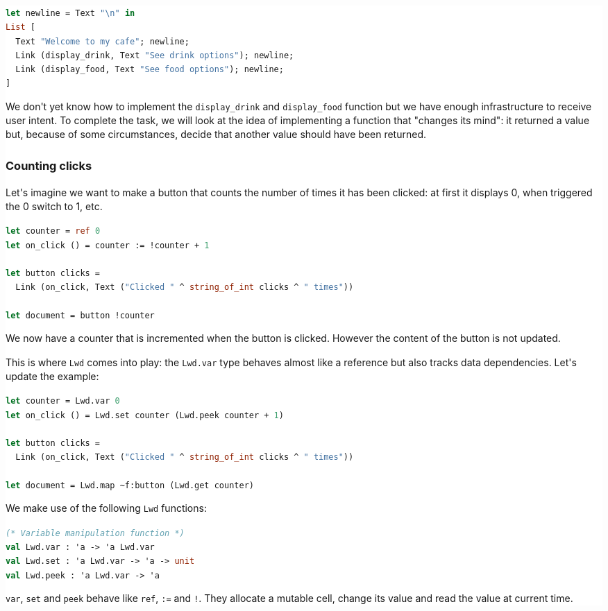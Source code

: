 ```ocaml
let newline = Text "\n" in
List [
  Text "Welcome to my cafe"; newline;
  Link (display_drink, Text "See drink options"); newline;
  Link (display_food, Text "See food options"); newline;
]
```

We don't yet know how to implement the `display_drink` and `display_food` function but we have  enough infrastructure to receive user intent. To complete the task, we will look at the idea of implementing a function that "changes its mind": it returned a value but, because of some circumstances, decide that another value should have been returned.

### Counting clicks

Let's imagine we want to make a button that counts the number of times it has been clicked: at first it displays 0, when triggered the 0 switch to 1, etc.

```ocaml
let counter = ref 0
let on_click () = counter := !counter + 1

let button clicks =
  Link (on_click, Text ("Clicked " ^ string_of_int clicks ^ " times"))
  
let document = button !counter 
```

We now have a counter that is incremented when the button is clicked. However the content of the button is not updated.

This is where `Lwd` comes into play: the `Lwd.var` type behaves almost like a reference but also tracks data dependencies. Let's update the example:

```ocaml
let counter = Lwd.var 0
let on_click () = Lwd.set counter (Lwd.peek counter + 1)

let button clicks =
  Link (on_click, Text ("Clicked " ^ string_of_int clicks ^ " times"))

let document = Lwd.map ~f:button (Lwd.get counter)
```

We make use of the following `Lwd` functions:

```ocaml
(* Variable manipulation function *)
val Lwd.var : 'a -> 'a Lwd.var
val Lwd.set : 'a Lwd.var -> 'a -> unit
val Lwd.peek : 'a Lwd.var -> 'a
```

`var`, `set` and `peek` behave like `ref`, `:=` and `!`. They allocate a mutable cell, change its value and read the value at current time. 

